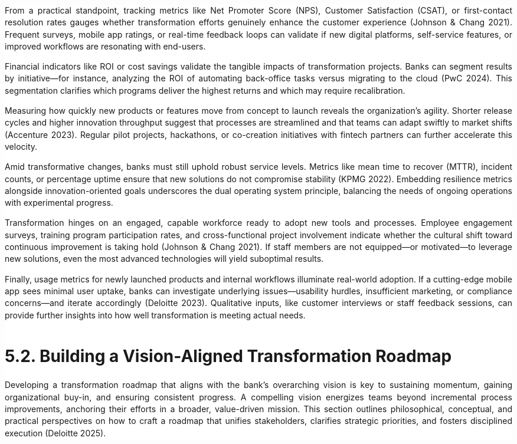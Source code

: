 <p style="text-align: justify;">
From a practical standpoint, tracking metrics like Net Promoter Score (NPS), Customer Satisfaction (CSAT), or first-contact resolution rates gauges whether transformation efforts genuinely enhance the customer experience (Johnson & Chang 2021). Frequent surveys, mobile app ratings, or real-time feedback loops can validate if new digital platforms, self-service features, or improved workflows are resonating with end-users.
</p>

<p style="text-align: justify;">
Financial indicators like ROI or cost savings validate the tangible impacts of transformation projects. Banks can segment results by initiative—for instance, analyzing the ROI of automating back-office tasks versus migrating to the cloud (PwC 2024). This segmentation clarifies which programs deliver the highest returns and which may require recalibration.
</p>

<p style="text-align: justify;">
Measuring how quickly new products or features move from concept to launch reveals the organization’s agility. Shorter release cycles and higher innovation throughput suggest that processes are streamlined and that teams can adapt swiftly to market shifts (Accenture 2023). Regular pilot projects, hackathons, or co-creation initiatives with fintech partners can further accelerate this velocity.
</p>

<p style="text-align: justify;">
Amid transformative changes, banks must still uphold robust service levels. Metrics like mean time to recover (MTTR), incident counts, or percentage uptime ensure that new solutions do not compromise stability (KPMG 2022). Embedding resilience metrics alongside innovation-oriented goals underscores the dual operating system principle, balancing the needs of ongoing operations with experimental progress.
</p>

<p style="text-align: justify;">
Transformation hinges on an engaged, capable workforce ready to adopt new tools and processes. Employee engagement surveys, training program participation rates, and cross-functional project involvement indicate whether the cultural shift toward continuous improvement is taking hold (Johnson & Chang 2021). If staff members are not equipped—or motivated—to leverage new solutions, even the most advanced technologies will yield suboptimal results.
</p>

<p style="text-align: justify;">
Finally, usage metrics for newly launched products and internal workflows illuminate real-world adoption. If a cutting-edge mobile app sees minimal user uptake, banks can investigate underlying issues—usability hurdles, insufficient marketing, or compliance concerns—and iterate accordingly (Deloitte 2023). Qualitative inputs, like customer interviews or staff feedback sessions, can provide further insights into how well transformation is meeting actual needs.
</p>

# 5.2. Building a Vision-Aligned Transformation Roadmap
<p style="text-align: justify;">
Developing a transformation roadmap that aligns with the bank’s overarching vision is key to sustaining momentum, gaining organizational buy-in, and ensuring consistent progress. A compelling vision energizes teams beyond incremental process improvements, anchoring their efforts in a broader, value-driven mission. This section outlines philosophical, conceptual, and practical perspectives on how to craft a roadmap that unifies stakeholders, clarifies strategic priorities, and fosters disciplined execution (Deloitte 2025).
</p>
